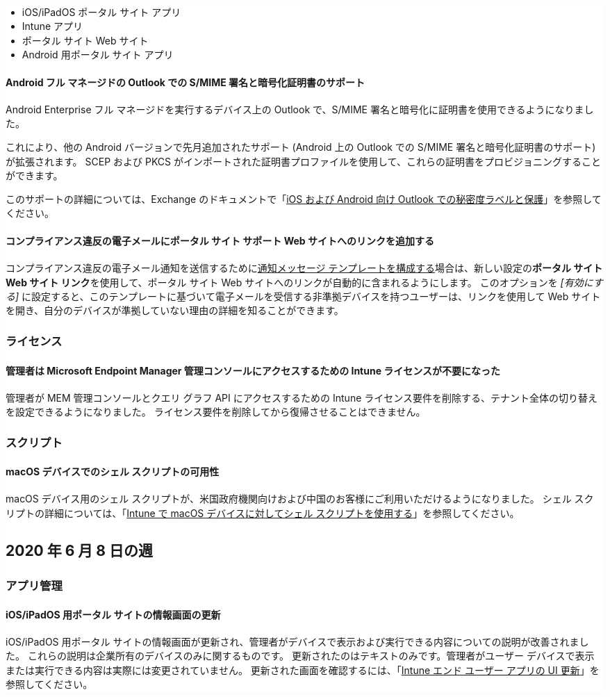 - iOS/iPadOS ポータル サイト アプリ
- Intune アプリ
- ポータル サイト Web サイト
- Android 用ポータル サイト アプリ

#### <a name="support-for-smime-signing-and-encryption-certificates-with-outlook-on-android-fully-managed--5896415-----"></a>Android フル マネージドの Outlook での S/MIME 署名と暗号化証明書のサポート
Android Enterprise フル マネージドを実行するデバイス上の Outlook で、S/MIME 署名と暗号化に証明書を使用できるようになりました。

これにより、他の Android バージョンで先月追加されたサポート (Android 上の Outlook での S/MIME 署名と暗号化証明書のサポート) が拡張されます。 SCEP および PKCS がインポートされた証明書プロファイルを使用して、これらの証明書をプロビジョニングすることができます。

このサポートの詳細については、Exchange のドキュメントで「[iOS および Android 向け Outlook での秘密度ラベルと保護](/exchange/clients-and-mobile-in-exchange-online/outlook-for-ios-and-android/sensitive-labeling-and-protection-outlook-for-ios-android)」を参照してください。

#### <a name="add-a-link-to-your-company-portal-support-website-to-emails-for-noncompliance---7225498------"></a>コンプライアンス違反の電子メールにポータル サイト サポート Web サイトへのリンクを追加する
コンプライアンス違反の電子メール通知を送信するために[通知メッセージ テンプレートを構成する](../protect/actions-for-noncompliance.md#create-a-notification-message-template)場合は、新しい設定の**ポータル サイト Web サイト リンク**を使用して、ポータル サイト Web サイトへのリンクが自動的に含まれるようにします。 このオプションを *[有効にする]* に設定すると、このテンプレートに基づいて電子メールを受信する非準拠デバイスを持つユーザーは、リンクを使用して Web サイトを開き、自分のデバイスが準拠していない理由の詳細を知ることができます。 


### <a name="licensing"></a>ライセンス

#### <a name="admins-no-longer-require-an-intune-license-to-access-microsoft-endpoint-manager-admin-console--1335430---"></a>管理者は Microsoft Endpoint Manager 管理コンソールにアクセスするための Intune ライセンスが不要になった
管理者が MEM 管理コンソールとクエリ グラフ API にアクセスするための Intune ライセンス要件を削除する、テナント全体の切り替えを設定できるようになりました。 ライセンス要件を削除してから復帰させることはできません。 




### <a name="scripts"></a>スクリプト 

#### <a name="availability-of-shell-scripts-on-macos-devices---7134839----"></a>macOS デバイスでのシェル スクリプトの可用性
macOS デバイス用のシェル スクリプトが、米国政府機関向けおよび中国のお客様にご利用いただけるようになりました。 シェル スクリプトの詳細については、「[Intune で macOS デバイスに対してシェル スクリプトを使用する](../apps/macos-shell-scripts.md)」を参照してください。




## <a name="week-of-june-8-2020"></a>2020 年 6 月 8 日の週   

### <a name="app-management"></a>アプリ管理  

#### <a name="updates-to-informational-screen-in-company-portal-for-iosipados---7032452---"></a>iOS/iPadOS 用ポータル サイトの情報画面の更新 
iOS/iPadOS 用ポータル サイトの情報画面が更新され、管理者がデバイスで表示および実行できる内容についての説明が改善されました。 これらの説明は企業所有のデバイスのみに関するものです。 更新されたのはテキストのみです。管理者がユーザー デバイスで表示または実行できる内容は実際には変更されていません。 更新された画面を確認するには、「[Intune エンド ユーザー アプリの UI 更新](./whats-new-app-ui.md)」を参照してください。
